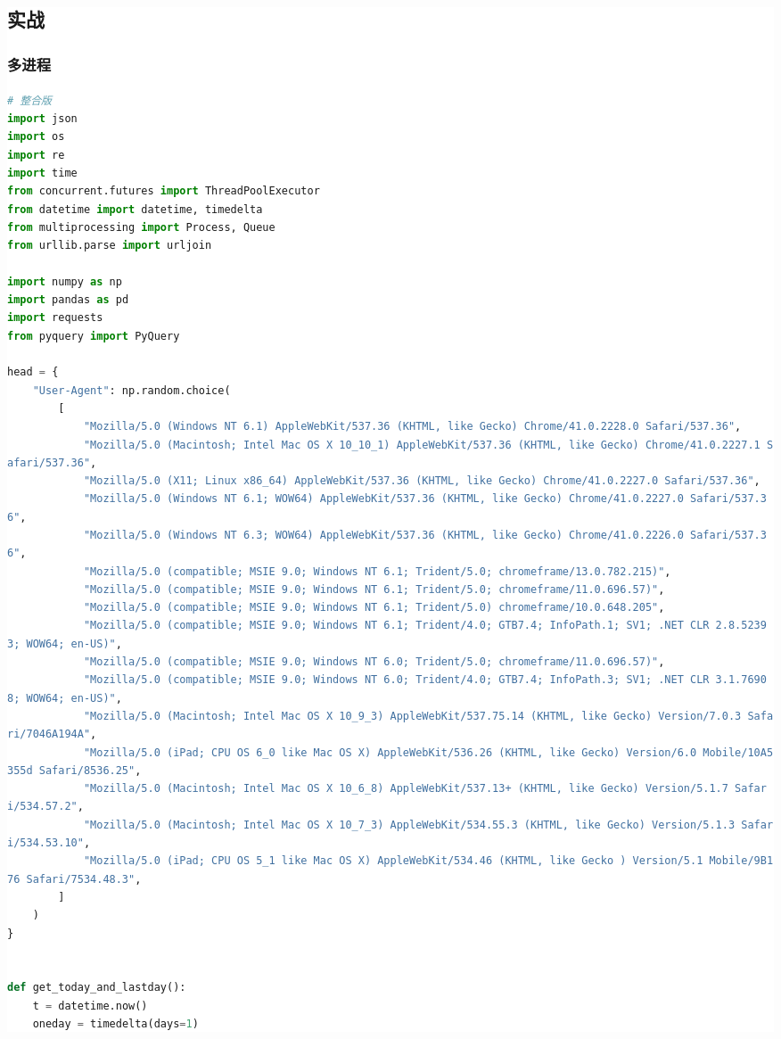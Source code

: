 ## 实战

### 多进程

```python
# 整合版
import json
import os
import re
import time
from concurrent.futures import ThreadPoolExecutor
from datetime import datetime, timedelta
from multiprocessing import Process, Queue
from urllib.parse import urljoin

import numpy as np
import pandas as pd
import requests
from pyquery import PyQuery

head = {
    "User-Agent": np.random.choice(
        [
            "Mozilla/5.0 (Windows NT 6.1) AppleWebKit/537.36 (KHTML, like Gecko) Chrome/41.0.2228.0 Safari/537.36",
            "Mozilla/5.0 (Macintosh; Intel Mac OS X 10_10_1) AppleWebKit/537.36 (KHTML, like Gecko) Chrome/41.0.2227.1 Safari/537.36",
            "Mozilla/5.0 (X11; Linux x86_64) AppleWebKit/537.36 (KHTML, like Gecko) Chrome/41.0.2227.0 Safari/537.36",
            "Mozilla/5.0 (Windows NT 6.1; WOW64) AppleWebKit/537.36 (KHTML, like Gecko) Chrome/41.0.2227.0 Safari/537.36",
            "Mozilla/5.0 (Windows NT 6.3; WOW64) AppleWebKit/537.36 (KHTML, like Gecko) Chrome/41.0.2226.0 Safari/537.36",
            "Mozilla/5.0 (compatible; MSIE 9.0; Windows NT 6.1; Trident/5.0; chromeframe/13.0.782.215)",
            "Mozilla/5.0 (compatible; MSIE 9.0; Windows NT 6.1; Trident/5.0; chromeframe/11.0.696.57)",
            "Mozilla/5.0 (compatible; MSIE 9.0; Windows NT 6.1; Trident/5.0) chromeframe/10.0.648.205",
            "Mozilla/5.0 (compatible; MSIE 9.0; Windows NT 6.1; Trident/4.0; GTB7.4; InfoPath.1; SV1; .NET CLR 2.8.52393; WOW64; en-US)",
            "Mozilla/5.0 (compatible; MSIE 9.0; Windows NT 6.0; Trident/5.0; chromeframe/11.0.696.57)",
            "Mozilla/5.0 (compatible; MSIE 9.0; Windows NT 6.0; Trident/4.0; GTB7.4; InfoPath.3; SV1; .NET CLR 3.1.76908; WOW64; en-US)",
            "Mozilla/5.0 (Macintosh; Intel Mac OS X 10_9_3) AppleWebKit/537.75.14 (KHTML, like Gecko) Version/7.0.3 Safari/7046A194A",
            "Mozilla/5.0 (iPad; CPU OS 6_0 like Mac OS X) AppleWebKit/536.26 (KHTML, like Gecko) Version/6.0 Mobile/10A5355d Safari/8536.25",
            "Mozilla/5.0 (Macintosh; Intel Mac OS X 10_6_8) AppleWebKit/537.13+ (KHTML, like Gecko) Version/5.1.7 Safari/534.57.2",
            "Mozilla/5.0 (Macintosh; Intel Mac OS X 10_7_3) AppleWebKit/534.55.3 (KHTML, like Gecko) Version/5.1.3 Safari/534.53.10",
            "Mozilla/5.0 (iPad; CPU OS 5_1 like Mac OS X) AppleWebKit/534.46 (KHTML, like Gecko ) Version/5.1 Mobile/9B176 Safari/7534.48.3",
        ]
    )
}


def get_today_and_lastday():
    t = datetime.now()
    oneday = timedelta(days=1)
```